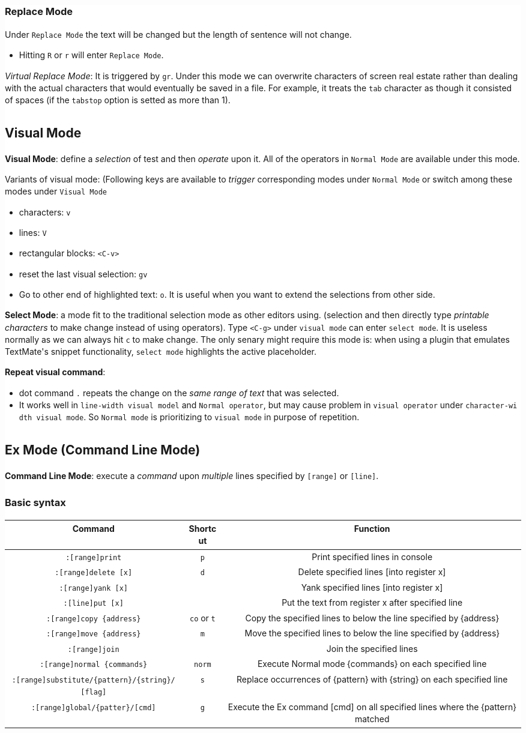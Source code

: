 ### Replace Mode

Under `Replace Mode` the text will be changed but the length of sentence will not change.

* Hitting `R` or `r` will enter `Replace Mode`.

*Virtual Replace Mode*: It is triggered by `gr`. Under this mode we can overwrite characters of screen real estate rather than dealing with the actual characters that would eventually be saved in a file. For example, it treats the `tab` character as though it consisted of spaces (if the `tabstop` option is setted as more than 1).

## Visual Mode

**Visual Mode**: define a _selection_ of test and then _operate_ upon it. All of the operators in `Normal Mode` are available under this mode.

Variants of visual mode: (Following keys are available to _trigger_ corresponding modes under `Normal Mode` or switch among these modes under `Visual Mode`
* characters: `v`
* lines: `V`
* rectangular blocks: `<C-v>`

* reset the last visual selection: `gv`
* Go to other end of highlighted text: `o`. It is useful when you want to extend the selections from other side.

**Select Mode**: a mode fit to the traditional selection mode as other editors using. (selection and then directly type _printable characters_ to make change instead of using operators). Type `<C-g>` under `visual mode` can enter `select mode`. It is useless normally as we can always hit `c` to make change. The only senary might require this mode is: when using a plugin that emulates TextMate's snippet functionality, `select mode` highlights the active placeholder.

**Repeat visual command**:
* dot command `.` repeats the change on the _same range of text_ that was selected.
* It works well in `line-width visual model` and `Normal operator`, but may cause problem in `visual operator` under `character-width visual mode`. So `Normal mode` is prioritizing to `visual mode` in purpose of repetition.

## Ex Mode (Command Line Mode)

**Command Line Mode**: execute a _command_ upon _multiple_ lines specified by `[range]` or `[line]`.

### Basic syntax

|                    Command                     |   Shortcut  |                                      Function                                   |
| :--------------------------------------------: | :---------: | :-----------------------------------------------------------------------------: |
| `:[range]print`                                |     `p`     | Print specified lines in console                                                |
| `:[range]delete [x]`                           |     `d`     | Delete specified lines [into register x]                                        |
| `:[range]yank [x]`                             |             | Yank specified lines [into register x]                                          |
| `:[line]put [x]`                               |             | Put the text from register x after specified line                               |
| `:[range]copy {address}`                       | `co` or `t` | Copy the specified lines to below the line specified by {address}               |
| `:[range]move {address}`                       |     `m`     | Move the specified lines to below the line specified by {address}               |
| `:[range]join`                                 |             | Join the specified lines                                                        |
| `:[range]normal {commands}`                    |    `norm`   | Execute Normal mode {commands} on each specified line                           |
| `:[range]substitute/{pattern}/{string}/[flag]` |     `s`     | Replace occurrences of {pattern} with {string} on each specified line           |
| `:[range]global/{patter}/[cmd]`                |     `g`     | Execute the Ex command [cmd] on all specified lines where the {pattern} matched |
